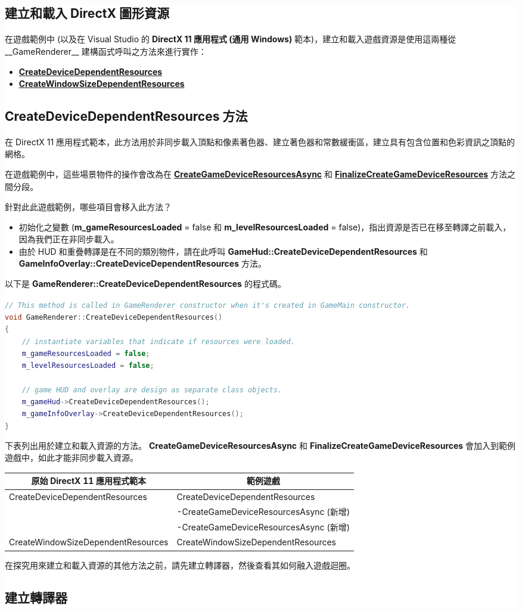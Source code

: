 ## <a name="create-and-load-directx-graphic-resources"></a>建立和載入 DirectX 圖形資源

在遊戲範例中 (以及在 Visual Studio 的 __DirectX 11 應用程式 (通用 Windows)__ 範本)，建立和載入遊戲資源是使用這兩種從__GameRenderer__ 建構函式呼叫之方法來進行實作：

* [__CreateDeviceDependentResources__](#createdevicedependentresources-method)
* [__CreateWindowSizeDependentResources__](#createwindowsizedependentresources-method)

## <a name="createdevicedependentresources-method"></a>CreateDeviceDependentResources 方法

在 DirectX 11 應用程式範本，此方法用於非同步載入頂點和像素著色器、建立著色器和常數緩衝區，建立具有包含位置和色彩資訊之頂點的網格。 

在遊戲範例中，這些場景物件的操作會改為在 [__CreateGameDeviceResourcesAsync__](#creategamedeviceresourcesasync-method) 和 [__FinalizeCreateGameDeviceResources__](#finalizecreategamedeviceresources-method) 方法之間分段。 

針對此此遊戲範例，哪些項目會移入此方法？

* 初始化之變數 (__m\_gameResourcesLoaded__ = false 和 __m\_levelResourcesLoaded__ = false)，指出資源是否已在移至轉譯之前載入，因為我們正在非同步載入。 
* 由於 HUD 和重疊轉譯是在不同的類別物件，請在此呼叫 __GameHud::CreateDeviceDependentResources__ 和 __GameInfoOverlay::CreateDeviceDependentResources__ 方法。

以下是 __GameRenderer::CreateDeviceDependentResources__ 的程式碼。

```cpp
// This method is called in GameRenderer constructor when it's created in GameMain constructor.
void GameRenderer::CreateDeviceDependentResources()
{
    // instantiate variables that indicate if resources were loaded.
    m_gameResourcesLoaded = false;
    m_levelResourcesLoaded = false;

    // game HUD and overlay are design as separate class objects.
    m_gameHud->CreateDeviceDependentResources();
    m_gameInfoOverlay->CreateDeviceDependentResources();
}
```
下表列出用於建立和載入資源的方法。 __CreateGameDeviceResourcesAsync__ 和 __FinalizeCreateGameDeviceResources__ 會加入到範例遊戲中，如此才能非同步載入資源。

|原始 DirectX 11 應用程式範本           |範例遊戲                                                                |
|-------------------------------------------|---------------------------------------------------------------------------|
|CreateDeviceDependentResources             |CreateDeviceDependentResources                                             |
|                                           | -CreateGameDeviceResourcesAsync (新增)                                  |
|                                           | -CreateGameDeviceResourcesAsync (新增)                               |
|CreateWindowSizeDependentResources         |CreateWindowSizeDependentResources                                         |

在探究用來建立和載入資源的其他方法之前，請先建立轉譯器，然後查看其如何融入遊戲迴圈。

## <a name="create-the-renderer"></a>建立轉譯器
